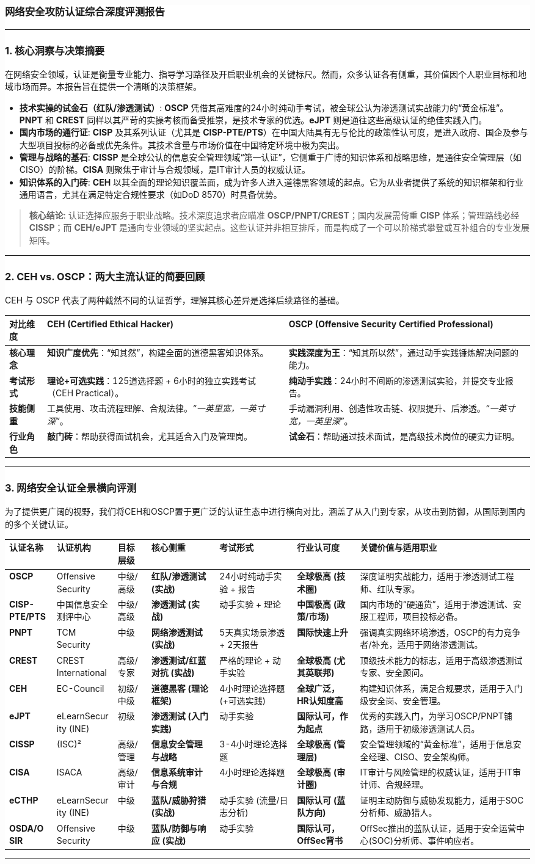 ### **网络安全攻防认证综合深度评测报告**

---

### **1. 核心洞察与决策摘要**

在网络安全领域，认证是衡量专业能力、指导学习路径及开启职业机会的关键标尺。然而，众多认证各有侧重，其价值因个人职业目标和地域市场而异。本报告旨在提供一个清晰的决策框架。

*   **技术实操的试金石（红队/渗透测试）**: **OSCP** 凭借其高难度的24小时纯动手考试，被全球公认为渗透测试实战能力的“黄金标准”。**PNPT** 和 **CREST** 同样以其严苛的实操考核而备受推崇，是技术专家的优选。**eJPT** 则是通往这些高级认证的绝佳实践入门。
*   **国内市场的通行证**: **CISP** 及其系列认证（尤其是 **CISP-PTE/PTS**）在中国大陆具有无与伦比的政策性认可度，是进入政府、国企及参与大型项目投标的必备或优先条件。其技术含量与市场价值在中国特定环境中极为突出。
*   **管理与战略的基石**: **CISSP** 是全球公认的信息安全管理领域“第一认证”，它侧重于广博的知识体系和战略思维，是通往安全管理层（如CISO）的阶梯。**CISA** 则聚焦于审计与合规领域，是IT审计人员的权威认证。
*   **知识体系的入门砖**: **CEH** 以其全面的理论知识覆盖面，成为许多人进入道德黑客领域的起点。它为从业者提供了系统的知识框架和行业通用语言，尤其在满足特定合规性要求（如DoD 8570）时具备优势。

> **核心结论**: 认证选择应服务于职业战略。技术深度追求者应瞄准 **OSCP/PNPT/CREST**；国内发展需倚重 **CISP** 体系；管理路线必经 **CISSP**；而 **CEH/eJPT** 是通向专业领域的坚实起点。这些认证并非相互排斥，而是构成了一个可以阶梯式攀登或互补组合的专业发展矩阵。

---

### **2. CEH vs. OSCP：两大主流认证的简要回顾**

CEH 与 OSCP 代表了两种截然不同的认证哲学，理解其核心差异是选择后续路径的基础。

| **对比维度**     | **CEH (Certified Ethical Hacker)**                                   | **OSCP (Offensive Security Certified Professional)**                        |
| :--------------- | :------------------------------------------------------------------ | :------------------------------------------------------------------------ |
| **核心理念**     | **知识广度优先**：“知其然”，构建全面的道德黑客知识体系。              | **实践深度为王**：“知其所以然”，通过动手实践锤炼解决问题的能力。          |
| **考试形式**     | **理论+可选实践**：125道选择题 + 6小时的独立实践考试（CEH Practical）。 | **纯动手实践**：24小时不间断的渗透测试实验，并提交专业报告。                |
| **技能侧重**     | 工具使用、攻击流程理解、合规法律。*“一英里宽，一英寸深”*。          | 手动漏洞利用、创造性攻击链、权限提升、后渗透。*“一英寸宽，一英里深”*。    |
| **行业角色**     | **敲门砖**：帮助获得面试机会，尤其适合入门及管理岗。                  | **试金石**：帮助通过技术面试，是高级技术岗位的硬实力证明。                  |

---

### **3. 网络安全认证全景横向评测**

为了提供更广阔的视野，我们将CEH和OSCP置于更广泛的认证生态中进行横向对比，涵盖了从入门到专家，从攻击到防御，从国际到国内的多个关键认证。

| 认证名称 | 认证机构 | 目标层级 | 核心侧重 | 考试形式 | 行业认可度 | 关键价值与适用职业 |
| :--- | :--- | :--- | :--- | :--- | :--- | :--- |
| **OSCP** | Offensive Security | 中级/高级 | **红队/渗透测试 (实战)** | 24小时纯动手实验 + 报告 | **全球极高 (技术圈)** | 深度证明实战能力，适用于渗透测试工程师、红队专家。 |
| **CISP-PTE/PTS** | 中国信息安全测评中心 | 中级/高级 | **渗透测试 (实战)** | 动手实验 + 理论 | **中国极高 (政策/市场)** | 国内市场的“硬通货”，适用于渗透测试、安服工程师，项目投标必备。 |
| **PNPT** | TCM Security | 中级 | **网络渗透测试 (实战)** | 5天真实场景渗透 + 2天报告 | **国际快速上升** | 强调真实网络环境渗透，OSCP的有力竞争者/补充，适用于网络渗透测试。 |
| **CREST** | CREST International | 高级/专家 | **渗透测试/红蓝对抗 (实战)** | 严格的理论 + 动手实验 | **全球极高 (尤其英联邦)** | 顶级技术能力的标志，适用于高级渗透测试专家、安全顾问。 |
| **CEH** | EC-Council | 初级/中级 | **道德黑客 (理论框架)** | 4小时理论选择题 (+可选实践) | **全球广泛，HR认知度高** | 构建知识体系，满足合规要求，适用于入门级安全岗、安全管理。 |
| **eJPT** | eLearnSecurity (INE) | 初级 | **渗透测试 (入门实践)** | 动手实验 | **国际认可，作为起点** | 优秀的实践入门，为学习OSCP/PNPT铺路，适用于初级渗透测试人员。 |
| **CISSP** | (ISC)² | 高级/管理 | **信息安全管理与战略** | 3-4小时理论选择题 | **全球极高 (管理层)** | 安全管理领域的“黄金标准”，适用于信息安全经理、CISO、安全架构师。 |
| **CISA** | ISACA | 高级/审计 | **信息系统审计与合规** | 4小时理论选择题 | **全球极高 (审计圈)** | IT审计与风险管理的权威认证，适用于IT审计师、合规经理。 |
| **eCTHP** | eLearnSecurity (INE) | 中级 | **蓝队/威胁狩猎 (实战)** | 动手实验 (流量/日志分析) | **国际认可 (蓝队方向)** | 证明主动防御与威胁发现能力，适用于SOC分析师、威胁猎人。 |
| **OSDA/OSIR** | Offensive Security | 中级 | **蓝队/防御与响应 (实战)** | 动手实验 | **国际认可，OffSec背书** | OffSec推出的蓝队认证，适用于安全运营中心(SOC)分析师、事件响应者。 |

---